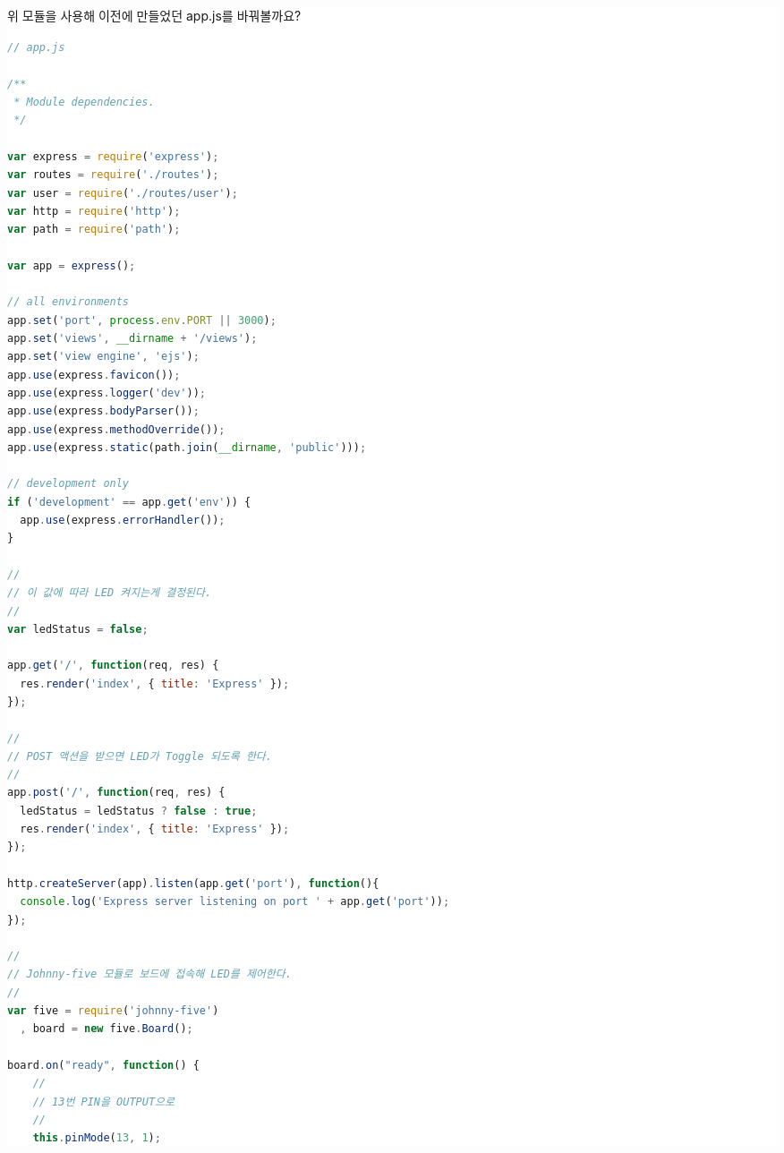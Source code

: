 위 모듈을 사용해 이전에 만들었던 app.js를 바꿔볼까요?

```js
// app.js

/**
 * Module dependencies.
 */

var express = require('express');
var routes = require('./routes');
var user = require('./routes/user');
var http = require('http');
var path = require('path');

var app = express();

// all environments
app.set('port', process.env.PORT || 3000);
app.set('views', __dirname + '/views');
app.set('view engine', 'ejs');
app.use(express.favicon());
app.use(express.logger('dev'));
app.use(express.bodyParser());
app.use(express.methodOverride());
app.use(express.static(path.join(__dirname, 'public')));

// development only
if ('development' == app.get('env')) {
  app.use(express.errorHandler());
}

//
// 이 값에 따라 LED 켜지는게 결정된다.
//
var ledStatus = false;

app.get('/', function(req, res) {
  res.render('index', { title: 'Express' });
});

//
// POST 액션을 받으면 LED가 Toggle 되도록 한다.
//
app.post('/', function(req, res) {
  ledStatus = ledStatus ? false : true;
  res.render('index', { title: 'Express' });
});

http.createServer(app).listen(app.get('port'), function(){
  console.log('Express server listening on port ' + app.get('port'));
});

//
// Johnny-five 모듈로 보드에 접속해 LED를 제어한다.
//
var five = require('johnny-five')
  , board = new five.Board();

board.on("ready", function() {
    //
    // 13번 PIN을 OUTPUT으로
    //
    this.pinMode(13, 1);
```